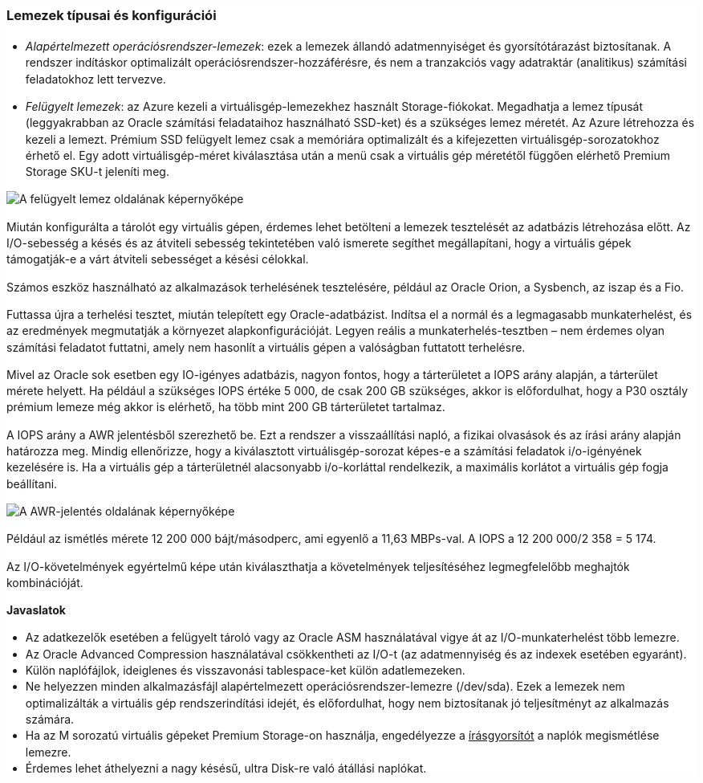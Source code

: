 ### <a name="disk-types-and-configurations"></a>Lemezek típusai és konfigurációi

- *Alapértelmezett operációsrendszer-lemezek*: ezek a lemezek állandó adatmennyiséget és gyorsítótárazást biztosítanak. A rendszer indításkor optimalizált operációsrendszer-hozzáférésre, és nem a tranzakciós vagy adatraktár (analitikus) számítási feladatokhoz lett tervezve.

- *Felügyelt lemezek*: az Azure kezeli a virtuálisgép-lemezekhez használt Storage-fiókokat. Megadhatja a lemez típusát (leggyakrabban az Oracle számítási feladataihoz használható SSD-ket) és a szükséges lemez méretét. Az Azure létrehozza és kezeli a lemezt.  Prémium SSD felügyelt lemez csak a memóriára optimalizált és a kifejezetten virtuálisgép-sorozatokhoz érhető el. Egy adott virtuálisgép-méret kiválasztása után a menü csak a virtuális gép méretétől függően elérhető Premium Storage SKU-t jeleníti meg.

![A felügyelt lemez oldalának képernyőképe](./media/oracle-design/premium_disk01.png)

Miután konfigurálta a tárolót egy virtuális gépen, érdemes lehet betölteni a lemezek tesztelését az adatbázis létrehozása előtt. Az I/O-sebesség a késés és az átviteli sebesség tekintetében való ismerete segíthet megállapítani, hogy a virtuális gépek támogatják-e a várt átviteli sebességet a késési célokkal.

Számos eszköz használható az alkalmazások terhelésének tesztelésére, például az Oracle Orion, a Sysbench, az iszap és a Fio.

Futtassa újra a terhelési tesztet, miután telepített egy Oracle-adatbázist. Indítsa el a normál és a legmagasabb munkaterhelést, és az eredmények megmutatják a környezet alapkonfigurációját.  Legyen reális a munkaterhelés-tesztben – nem érdemes olyan számítási feladatot futtatni, amely nem hasonlít a virtuális gépen a valóságban futtatott terhelésre.

Mivel az Oracle sok esetben egy IO-igényes adatbázis, nagyon fontos, hogy a tárterületet a IOPS arány alapján, a tárterület mérete helyett. Ha például a szükséges IOPS értéke 5 000, de csak 200 GB szükséges, akkor is előfordulhat, hogy a P30 osztály prémium lemeze még akkor is elérhető, ha több mint 200 GB tárterületet tartalmaz.

A IOPS arány a AWR jelentésből szerezhető be. Ezt a rendszer a visszaállítási napló, a fizikai olvasások és az írási arány alapján határozza meg.  Mindig ellenőrizze, hogy a kiválasztott virtuálisgép-sorozat képes-e a számítási feladatok i/o-igényének kezelésére is.  Ha a virtuális gép a tárterületnél alacsonyabb i/o-korláttal rendelkezik, a maximális korlátot a virtuális gép fogja beállítani.

![A AWR-jelentés oldalának képernyőképe](./media/oracle-design/awr_report.png)

Például az ismétlés mérete 12 200 000 bájt/másodperc, ami egyenlő a 11,63 MBPs-val.
A IOPS a 12 200 000/2 358 = 5 174.

Az I/O-követelmények egyértelmű képe után kiválaszthatja a követelmények teljesítéséhez legmegfelelőbb meghajtók kombinációját.

**Javaslatok**

- Az adatkezelők esetében a felügyelt tároló vagy az Oracle ASM használatával vigye át az I/O-munkaterhelést több lemezre.
- Az Oracle Advanced Compression használatával csökkentheti az I/O-t (az adatmennyiség és az indexek esetében egyaránt).
- Külön naplófájlok, ideiglenes és visszavonási tablespace-ket külön adatlemezeken.
- Ne helyezzen minden alkalmazásfájl alapértelmezett operációsrendszer-lemezre (/dev/sda). Ezek a lemezek nem optimalizálták a virtuális gép rendszerindítási idejét, és előfordulhat, hogy nem biztosítanak jó teljesítményt az alkalmazás számára.
- Ha az M sorozatú virtuális gépeket Premium Storage-on használja, engedélyezze a [írásgyorsítót](../../how-to-enable-write-accelerator.md) a naplók megismétlése lemezre.
- Érdemes lehet áthelyezni a nagy késésű, ultra Disk-re való átállási naplókat.
